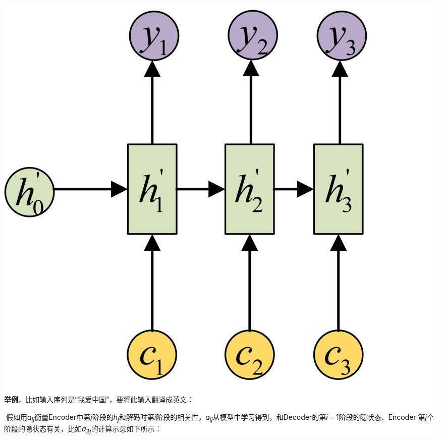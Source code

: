 ![](img/第六章_循环神经网络(RNN)/6.15.jpg)

​	**举例**，比如输入序列是“我爱中国”，要将此输入翻译成英文：

​	假如用$a_{ij}$衡量Encoder中第$j$阶段的$h_j$和解码时第$i$阶段的相关性，$a_{ij}$从模型中学习得到，和Decoder的第$i-1$阶段的隐状态、Encoder 第$j$个阶段的隐状态有关，比如$a_{3j}$的计算示意如下所示：
